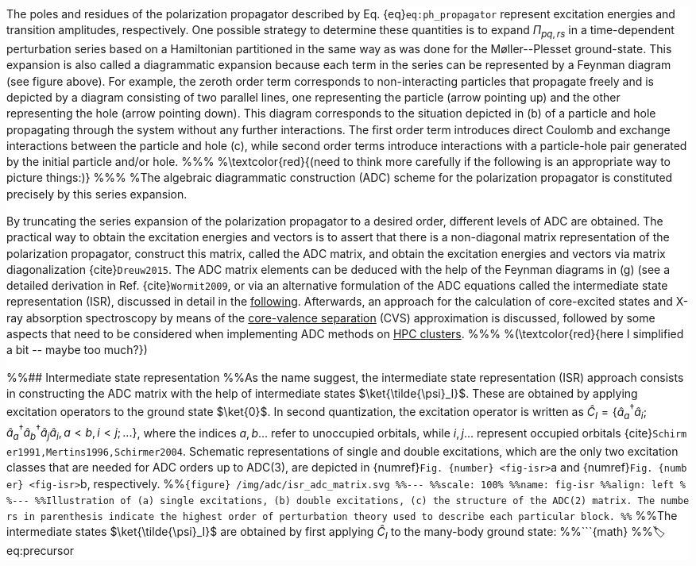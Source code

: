 The poles and residues of the polarization propagator described by Eq. {eq}`eq:ph_propagator` represent excitation energies and transition amplitudes, respectively.
One possible strategy to determine these quantities is to expand $\Pi_{pq,rs}$ in a time-dependent perturbation series
based on a Hamiltonian partitioned in the same way as was done for the Møller--Plesset ground-state.
This expansion is also called a diagrammatic expansion because each term in the series can be represented by a Feynman diagram (see figure above).
For example, the zeroth order term corresponds to non-interacting particles that propagate freely and is depicted by a diagram consisting of two parallel lines,
one representing the particle (arrow pointing up) and the other representing the hole (arrow pointing down).
This diagram corresponds to the situation depicted in (b)
of a particle and hole propagating through the system without any further interactions.
The first order term introduces direct Coulomb and exchange interactions between the particle and hole (c),
while second order terms introduce interactions with a particle-hole pair generated by the initial particle and/or hole.
%%% %\textcolor{red}{(need to think more carefully if the following is an appropriate way to picture things:)}
%%% %The algebraic diagrammatic construction (ADC) scheme for the polarization propagator is constituted precisely by this series expansion. 
 
By truncating the series expansion of the polarization propagator to a desired order, different levels of ADC are obtained.
The practical way to obtain the excitation energies and vectors is to assert that there is a non-diagonal matrix representation of the polarization propagator,
construct this matrix, called the ADC matrix, and obtain the excitation energies and vectors via matrix diagonalization {cite}`Dreuw2015`.
The ADC matrix elements can be deduced with the help of the Feynman diagrams in (g)
(see a detailed derivation in Ref. {cite}`Wormit2009`, or via an alternative formulation of the ADC equations called the intermediate state representation (ISR),
discussed in detail in the [following](isr:label). 
Afterwards, an approach for the calculation of core-excited states and X-ray absorption spectroscopy by means of the
[core-valence separation](cvs:label) (CVS) approximation is discussed,
followed by some aspects that need to be considered when implementing ADC methods on [HPC clusters](adc-hpc:label).
%%% %(\textcolor{red}{here I simplified a bit -- maybe too much?})

%%## Intermediate state representation
%%As the name suggest, the intermediate state representation (ISR) approach consists in constructing the ADC matrix with the help of intermediate states $\ket{\tilde{\psi}_I}$. These are obtained by applying excitation operators to the ground state $\ket{0}$. In second quantization, the excitation operator is written as $\hat{C}_I=\{ \hat{a}_a^\dagger\hat{a}_i;\hat{a}_a^\dagger\hat{a}_b^\dagger\hat{a}_j\hat{a}_i, a<b, i<j;... \}$, where the indices $a,b...$ refer to unoccupied orbitals, while $i,j...$ represent occupied orbitals {cite}`Schirmer1991,Mertins1996,Schirmer2004`. Schematic representations of single and double excitations, which are the only two excitation classes that are needed for ADC orders up to ADC(3), are depicted in {numref}`Fig. {number} <fig-isr>`a and {numref}`Fig. {number} <fig-isr>`b, respectively.
%%```{figure} /img/adc/isr_adc_matrix.svg
%%---
%%scale: 100%
%%name: fig-isr
%%align: left
%%---
%%Illustration of (a) single excitations, (b) double excitations, (c) the structure of the ADC(2) matrix. The numbers in parenthesis indicate the highest order of perturbation theory used to describe each particular block.
%%```
%%The intermediate states $\ket{\tilde{\psi}_I}$ are obtained by first applying $\hat{C}_I$ to the many-body ground state:
%%```{math}
%%:label: eq:precursor